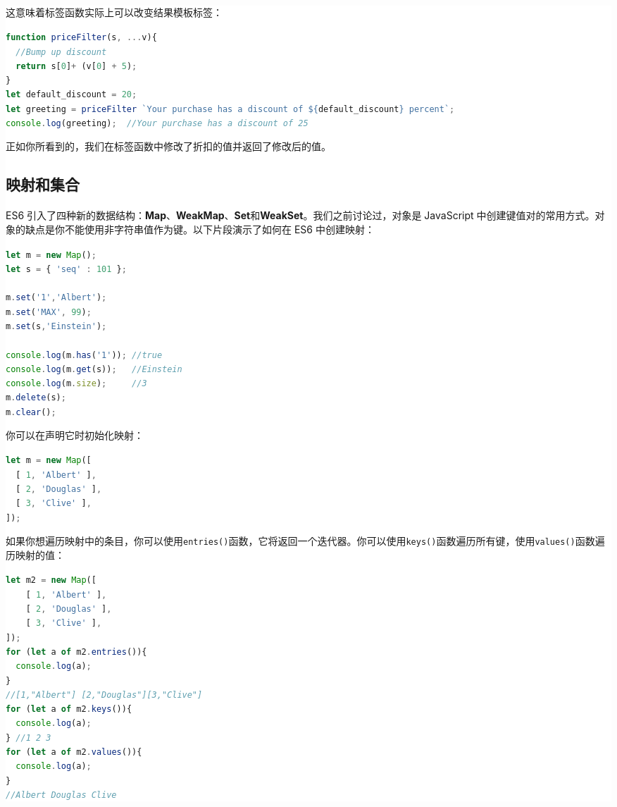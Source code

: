 这意味着标签函数实际上可以改变结果模板标签：

```js
function priceFilter(s, ...v){
  //Bump up discount
  return s[0]+ (v[0] + 5);
}
let default_discount = 20;
let greeting = priceFilter `Your purchase has a discount of ${default_discount} percent`;
console.log(greeting);  //Your purchase has a discount of 25
```

正如你所看到的，我们在标签函数中修改了折扣的值并返回了修改后的值。

## 映射和集合

ES6 引入了四种新的数据结构：**Map**、**WeakMap**、**Set**和**WeakSet**。我们之前讨论过，对象是 JavaScript 中创建键值对的常用方式。对象的缺点是你不能使用非字符串值作为键。以下片段演示了如何在 ES6 中创建映射：

```js
let m = new Map();
let s = { 'seq' : 101 };

m.set('1','Albert');
m.set('MAX', 99);
m.set(s,'Einstein');

console.log(m.has('1')); //true
console.log(m.get(s));   //Einstein
console.log(m.size);     //3
m.delete(s);
m.clear();
```

你可以在声明它时初始化映射：

```js
let m = new Map([
  [ 1, 'Albert' ],
  [ 2, 'Douglas' ],
  [ 3, 'Clive' ],
]);
```

如果你想遍历映射中的条目，你可以使用`entries()`函数，它将返回一个迭代器。你可以使用`keys()`函数遍历所有键，使用`values()`函数遍历映射的值：

```js
let m2 = new Map([
    [ 1, 'Albert' ],
    [ 2, 'Douglas' ],
    [ 3, 'Clive' ],
]);
for (let a of m2.entries()){
  console.log(a);
}
//[1,"Albert"] [2,"Douglas"][3,"Clive"] 
for (let a of m2.keys()){
  console.log(a);
} //1 2 3
for (let a of m2.values()){
  console.log(a);
}
//Albert Douglas Clive
```
